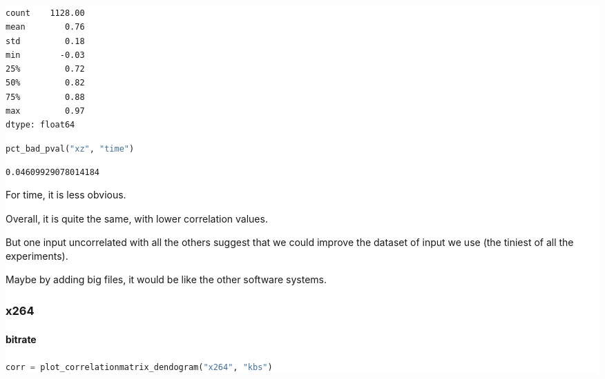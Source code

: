 
    count    1128.00
    mean        0.76
    std         0.18
    min        -0.03
    25%         0.72
    50%         0.82
    75%         0.88
    max         0.97
    dtype: float64




```python
pct_bad_pval("xz", "time")
```




    0.04609929078014184



For time, it is less obvious.

Overall, it is quite the same, with lower correlation values.

But one input uncorrelated with all the others suggest that we could improve the dataset of input we use (the tiniest of all the experiments).

Maybe by adding big files, it would be like the other software systems.

### x264

#### bitrate


```python
corr = plot_correlationmatrix_dendogram("x264", "kbs")
```


    